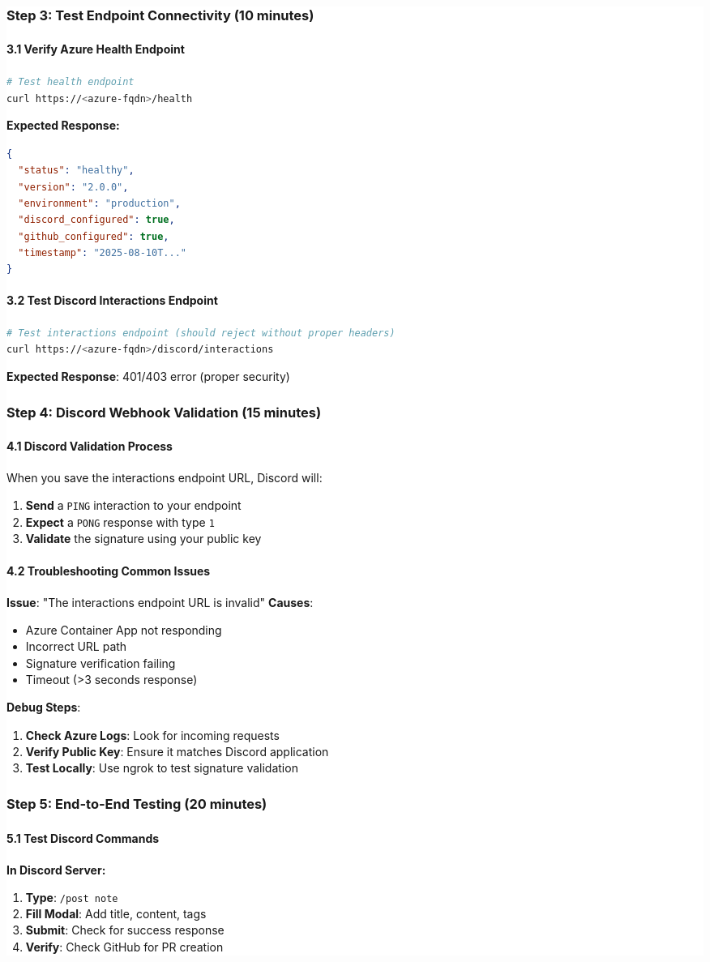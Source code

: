 ### Step 3: Test Endpoint Connectivity (10 minutes)

#### 3.1 Verify Azure Health Endpoint
```bash
# Test health endpoint
curl https://<azure-fqdn>/health
```

**Expected Response:**
```json
{
  "status": "healthy",
  "version": "2.0.0",
  "environment": "production",
  "discord_configured": true,
  "github_configured": true,
  "timestamp": "2025-08-10T..."
}
```

#### 3.2 Test Discord Interactions Endpoint
```bash
# Test interactions endpoint (should reject without proper headers)
curl https://<azure-fqdn>/discord/interactions
```

**Expected Response**: 401/403 error (proper security)

### Step 4: Discord Webhook Validation (15 minutes)

#### 4.1 Discord Validation Process
When you save the interactions endpoint URL, Discord will:
1. **Send** a `PING` interaction to your endpoint
2. **Expect** a `PONG` response with type `1`
3. **Validate** the signature using your public key

#### 4.2 Troubleshooting Common Issues
**Issue**: "The interactions endpoint URL is invalid"
**Causes**:
- Azure Container App not responding
- Incorrect URL path
- Signature verification failing
- Timeout (>3 seconds response)

**Debug Steps**:
1. **Check Azure Logs**: Look for incoming requests
2. **Verify Public Key**: Ensure it matches Discord application
3. **Test Locally**: Use ngrok to test signature validation

### Step 5: End-to-End Testing (20 minutes)

#### 5.1 Test Discord Commands
**In Discord Server:**
1. **Type**: `/post note`
2. **Fill Modal**: Add title, content, tags
3. **Submit**: Check for success response
4. **Verify**: Check GitHub for PR creation
